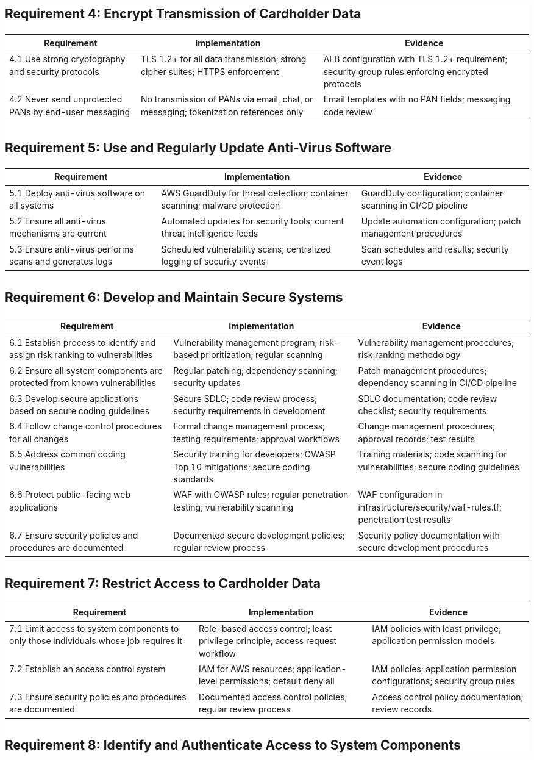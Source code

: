 ## Requirement 4: Encrypt Transmission of Cardholder Data

| Requirement | Implementation | Evidence |
|-------------|----------------|---------|
| 4.1 Use strong cryptography and security protocols | TLS 1.2+ for all data transmission; strong cipher suites; HTTPS enforcement | ALB configuration with TLS 1.2+ requirement; security group rules enforcing encrypted protocols |
| 4.2 Never send unprotected PANs by end-user messaging | No transmission of PANs via email, chat, or messaging; tokenization references only | Email templates with no PAN fields; messaging code review |

## Requirement 5: Use and Regularly Update Anti-Virus Software

| Requirement | Implementation | Evidence |
|-------------|----------------|---------|
| 5.1 Deploy anti-virus software on all systems | AWS GuardDuty for threat detection; container scanning; malware protection | GuardDuty configuration; container scanning in CI/CD pipeline |
| 5.2 Ensure all anti-virus mechanisms are current | Automated updates for security tools; current threat intelligence feeds | Update automation configuration; patch management procedures |
| 5.3 Ensure anti-virus performs scans and generates logs | Scheduled vulnerability scans; centralized logging of security events | Scan schedules and results; security event logs |

## Requirement 6: Develop and Maintain Secure Systems

| Requirement | Implementation | Evidence |
|-------------|----------------|---------|
| 6.1 Establish process to identify and assign risk ranking to vulnerabilities | Vulnerability management program; risk-based prioritization; regular scanning | Vulnerability management procedures; risk ranking methodology |
| 6.2 Ensure all system components are protected from known vulnerabilities | Regular patching; dependency scanning; security updates | Patch management procedures; dependency scanning in CI/CD pipeline |
| 6.3 Develop secure applications based on secure coding guidelines | Secure SDLC; code review process; security requirements in development | SDLC documentation; code review checklist; security requirements |
| 6.4 Follow change control procedures for all changes | Formal change management process; testing requirements; approval workflows | Change management procedures; approval records; test results |
| 6.5 Address common coding vulnerabilities | Security training for developers; OWASP Top 10 mitigations; secure coding standards | Training materials; code scanning for vulnerabilities; secure coding guidelines |
| 6.6 Protect public-facing web applications | WAF with OWASP rules; regular penetration testing; vulnerability scanning | WAF configuration in infrastructure/security/waf-rules.tf; penetration test results |
| 6.7 Ensure security policies and procedures are documented | Documented secure development policies; regular review process | Security policy documentation with secure development procedures |

## Requirement 7: Restrict Access to Cardholder Data

| Requirement | Implementation | Evidence |
|-------------|----------------|---------|
| 7.1 Limit access to system components to only those individuals whose job requires it | Role-based access control; least privilege principle; access request workflow | IAM policies with least privilege; application permission models |
| 7.2 Establish an access control system | IAM for AWS resources; application-level permissions; default deny all | IAM policies; application permission configurations; security group rules |
| 7.3 Ensure security policies and procedures are documented | Documented access control policies; regular review process | Access control policy documentation; review records |

## Requirement 8: Identify and Authenticate Access to System Components
